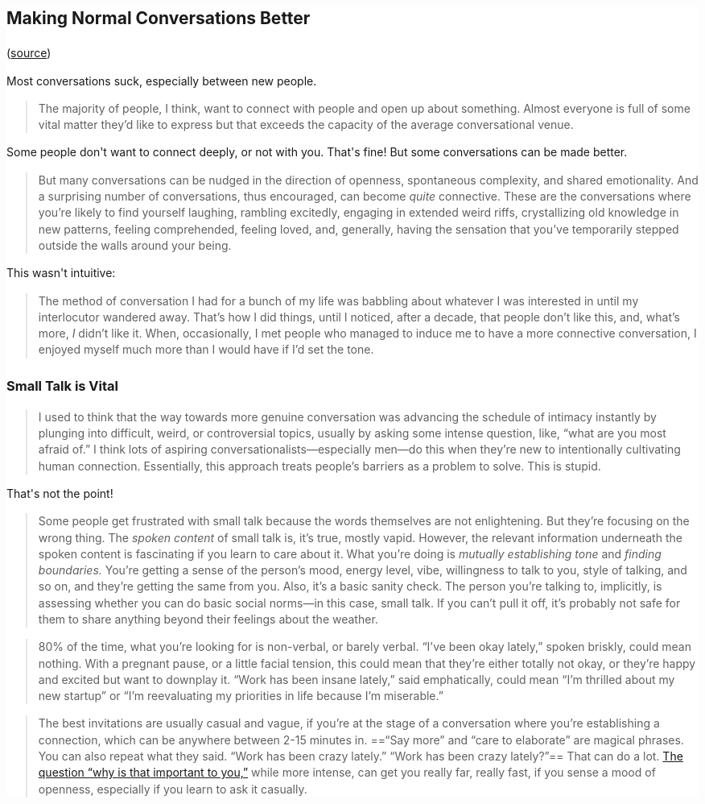 ## Making Normal Conversations Better
([source](https://sashachapin.substack.com/p/making-normal-conversations-better))

Most conversations suck, especially between new people.

> The majority of people, I think, want to connect with people and open up about something. Almost everyone is full of some vital matter they’d like to express but that exceeds the capacity of the average conversational venue.

Some people don't want to connect deeply, or not with you. That's fine! But some conversations can be made better.

> But many conversations can be nudged in the direction of openness, spontaneous complexity, and shared emotionality. And a surprising number of conversations, thus encouraged, can become _quite_ connective. These are the conversations where you’re likely to find yourself laughing, rambling excitedly, engaging in extended weird riffs, crystallizing old knowledge in new patterns, feeling comprehended, feeling loved, and, generally, having the sensation that you’ve temporarily stepped outside the walls around your being.

This wasn't intuitive:

> The method of conversation I had for a bunch of my life was babbling about whatever I was interested in until my interlocutor wandered away. That’s how I did things, until I noticed, after a decade, that people don’t like this, and, what’s more, _I_ didn’t like it. When, occasionally, I met people who managed to induce me to have a more connective conversation, I enjoyed myself much more than I would have if I’d set the tone.

### Small Talk is Vital

> I used to think that the way towards more genuine conversation was advancing the schedule of intimacy instantly by plunging into difficult, weird, or controversial topics, usually by asking some intense question, like, “what are you most afraid of.” I think lots of aspiring conversationalists—especially men—do this when they’re new to intentionally cultivating human connection. Essentially, this approach treats people’s barriers as a problem to solve. This is stupid.

That's not the point!

> Some people get frustrated with small talk because the words themselves are not enlightening. But they’re focusing on the wrong thing. The _spoken content_ of small talk is, it’s true, mostly vapid. However, the relevant information underneath the spoken content is fascinating if you learn to care about it. What you’re doing is _mutually establishing tone_ and _finding boundaries._ You’re getting a sense of the person’s mood, energy level, vibe, willingness to talk to you, style of talking, and so on, and they’re getting the same from you. Also, it’s a basic sanity check. The person you’re talking to, implicitly, is assessing whether you can do basic social norms—in this case, small talk. If you can’t pull it off, it’s probably not safe for them to share anything beyond their feelings about the weather.

> 80% of the time, what you’re looking for is non-verbal, or barely verbal. “I’ve been okay lately,” spoken briskly, could mean nothing. With a pregnant pause, or a little facial tension, this could mean that they’re either totally not okay, or they’re happy and excited but want to downplay it. “Work has been insane lately,” said emphatically, could mean “I’m thrilled about my new startup” or “I’m reevaluating my priorities in life because I’m miserable.”

> The best invitations are usually casual and vague, if you’re at the stage of a conversation where you’re establishing a connection, which can be anywhere between 2-15 minutes in. ==“Say more” and “care to elaborate” are magical phrases. You can also repeat what they said. “Work has been crazy lately.” “Work has been crazy lately?”== That can do a lot. [The question “why is that important to you,”](https://sashachapin.substack.com/p/a-strangely-powerful-question-that) while more intense, can get you really far, really fast, if you sense a mood of openness, especially if you learn to ask it casually.
